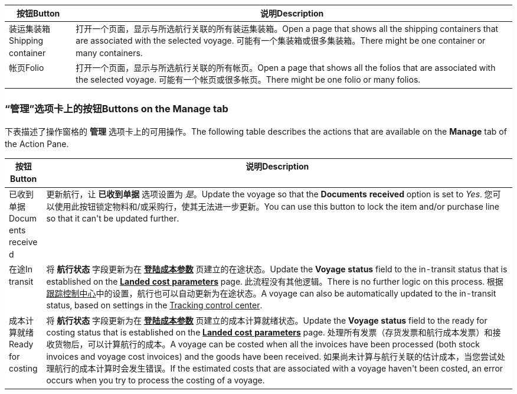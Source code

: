 | <span data-ttu-id="9a55c-140">按钮</span><span class="sxs-lookup"><span data-stu-id="9a55c-140">Button</span></span> | <span data-ttu-id="9a55c-141">说明</span><span class="sxs-lookup"><span data-stu-id="9a55c-141">Description</span></span> |
|---|---|
| <span data-ttu-id="9a55c-142">装运集装箱</span><span class="sxs-lookup"><span data-stu-id="9a55c-142">Shipping container</span></span> | <span data-ttu-id="9a55c-143">打开一个页面，显示与所选航行关联的所有装运集装箱。</span><span class="sxs-lookup"><span data-stu-id="9a55c-143">Open a page that shows all the shipping containers that are associated with the selected voyage.</span></span> <span data-ttu-id="9a55c-144">可能有一个集装箱或很多集装箱。</span><span class="sxs-lookup"><span data-stu-id="9a55c-144">There might be one container or many containers.</span></span> |
| <span data-ttu-id="9a55c-145">帐页</span><span class="sxs-lookup"><span data-stu-id="9a55c-145">Folio</span></span> | <span data-ttu-id="9a55c-146">打开一个页面，显示与所选航行关联的所有帐页。</span><span class="sxs-lookup"><span data-stu-id="9a55c-146">Open a page that shows all the folios that are associated with the selected voyage.</span></span> <span data-ttu-id="9a55c-147">可能有一个帐页或很多帐页。</span><span class="sxs-lookup"><span data-stu-id="9a55c-147">There might be one folio or many folios.</span></span> |

### <a name="buttons-on-the-manage-tab"></a><span data-ttu-id="9a55c-148">“管理”选项卡上的按钮</span><span class="sxs-lookup"><span data-stu-id="9a55c-148">Buttons on the Manage tab</span></span>

<span data-ttu-id="9a55c-149">下表描述了操作窗格的 **管理** 选项卡上的可用操作。</span><span class="sxs-lookup"><span data-stu-id="9a55c-149">The following table describes the actions that are available on the **Manage** tab of the Action Pane.</span></span>

| <span data-ttu-id="9a55c-150">按钮</span><span class="sxs-lookup"><span data-stu-id="9a55c-150">Button</span></span> | <span data-ttu-id="9a55c-151">说明</span><span class="sxs-lookup"><span data-stu-id="9a55c-151">Description</span></span> |
|---|---|
| <span data-ttu-id="9a55c-152">已收到单据</span><span class="sxs-lookup"><span data-stu-id="9a55c-152">Documents received</span></span> | <span data-ttu-id="9a55c-153">更新航行，让 **已收到单据** 选项设置为 *是*。</span><span class="sxs-lookup"><span data-stu-id="9a55c-153">Update the voyage so that the **Documents received** option is set to *Yes*.</span></span> <span data-ttu-id="9a55c-154">您可以使用此按钮锁定物料和/或采购行，使其无法进一步更新。</span><span class="sxs-lookup"><span data-stu-id="9a55c-154">You can use this button to lock the item and/or purchase line so that it can't be updated further.</span></span> |
| <span data-ttu-id="9a55c-155">在途</span><span class="sxs-lookup"><span data-stu-id="9a55c-155">In transit</span></span> | <span data-ttu-id="9a55c-156">将 **航行状态** 字段更新为在 **[登陆成本参数](landed-cost-parameters.md)** 页建立的在途状态。</span><span class="sxs-lookup"><span data-stu-id="9a55c-156">Update the **Voyage status** field to the in-transit status that is established on the **[Landed cost parameters](landed-cost-parameters.md)** page.</span></span> <span data-ttu-id="9a55c-157">此流程没有其他逻辑。</span><span class="sxs-lookup"><span data-stu-id="9a55c-157">There is no further logic on this process.</span></span> <span data-ttu-id="9a55c-158">根据[跟踪控制中心](delivery-information-setup.md)中的设置，航行也可以自动更新为在途状态。</span><span class="sxs-lookup"><span data-stu-id="9a55c-158">A voyage can also be automatically updated to the in-transit status, based on settings in the [Tracking control center](delivery-information-setup.md).</span></span>
| <span data-ttu-id="9a55c-159">成本计算就绪</span><span class="sxs-lookup"><span data-stu-id="9a55c-159">Ready for costing</span></span> | <span data-ttu-id="9a55c-160">将 **航行状态** 字段更新为在 **[登陆成本参数](landed-cost-parameters.md)** 页建立的成本计算就绪状态。</span><span class="sxs-lookup"><span data-stu-id="9a55c-160">Update the **Voyage status** field to the ready for costing status that is established on the **[Landed cost parameters](landed-cost-parameters.md)** page.</span></span> <span data-ttu-id="9a55c-161">处理所有发票（存货发票和航行成本发票）和接收货物后，可以计算航行的成本。</span><span class="sxs-lookup"><span data-stu-id="9a55c-161">A voyage can be costed when all the invoices have been processed (both stock invoices and voyage cost invoices) and the goods have been received.</span></span> <span data-ttu-id="9a55c-162">如果尚未计算与航行关联的估计成本，当您尝试处理航行的成本计算时会发生错误。</span><span class="sxs-lookup"><span data-stu-id="9a55c-162">If the estimated costs that are associated with a voyage haven't been costed, an error occurs when you try to process the costing of a voyage.</span></span> |